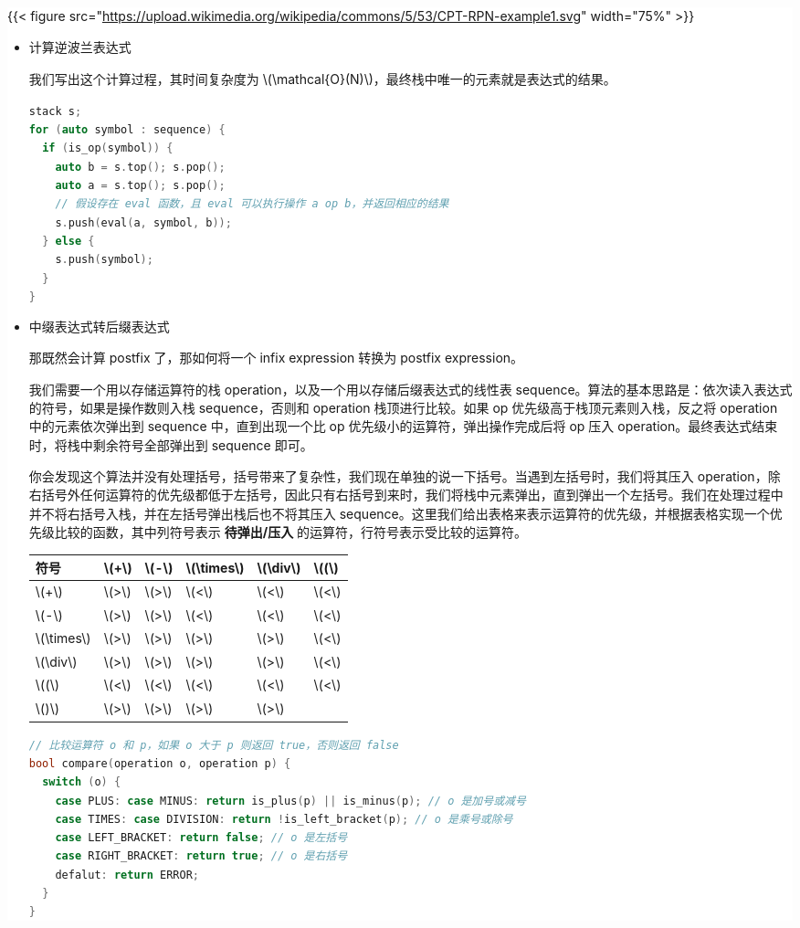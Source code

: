 {{< figure src="https://upload.wikimedia.org/wikipedia/commons/5/53/CPT-RPN-example1.svg" width="75%" >}}



-  计算逆波兰表达式

    我们写出这个计算过程，其时间复杂度为 \\(\mathcal{O}(N)\\)​，最终栈中唯一的元素就是表达式的结果。

    ```cpp
    stack s;
    for (auto symbol : sequence) {
      if (is_op(symbol)) {
        auto b = s.top(); s.pop();
        auto a = s.top(); s.pop();
        // 假设存在 eval 函数，且 eval 可以执行操作 a op b，并返回相应的结果
        s.push(eval(a, symbol, b));
      } else {
        s.push(symbol);
      }
    }
    ```



-  中缀表达式转后缀表达式

    那既然会计算 postfix 了，那如何将一个 infix expression 转换为 postfix expression。

    我们需要一个用以存储运算符的栈 operation，以及一个用以存储后缀表达式的线性表
    sequence。算法的基本思路是：依次读入表达式的符号，如果是操作数则入栈 sequence，否则和 operation 栈顶进行比较。如果 op 优先级高于栈顶元素则入栈，反之将
    operation 中的元素依次弹出到 sequence 中，直到出现一个比 op 优先级小的运算符，弹出操作完成后将 op 压入 operation。最终表达式结束时，将栈中剩余符号全部弹出到
    sequence 即可。

    你会发现这个算法并没有处理括号，括号带来了复杂性，我们现在单独的说一下括号。当遇到左括号时，我们将其压入 operation，除右括号外任何运算符的优先级都低于左括号，因此只有右括号到来时，我们将栈中元素弹出，直到弹出一个左括号。我们在处理过程中并不将右括号入栈，并在左括号弹出栈后也不将其压入 sequence。这里我们给出表格来表示运算符的优先级，并根据表格实现一个优先级比较的函数，其中列符号表示 **待弹出/压入**
    的运算符，行符号表示受比较的运算符。

    | 符号         | \\(+\\) | \\(-\\) | \\(\times\\) | \\(\div\\) | \\((\\) |
    |------------|---------|---------|--------------|------------|---------|
    | \\(+\\)      | \\(>\\) | \\(>\\) | \\(<\\)      | \\(<\\)    | \\(<\\) |
    | \\(-\\)      | \\(>\\) | \\(>\\) | \\(<\\)      | \\(<\\)    | \\(<\\) |
    | \\(\times\\) | \\(>\\) | \\(>\\) | \\(>\\)      | \\(>\\)    | \\(<\\) |
    | \\(\div\\)   | \\(>\\) | \\(>\\) | \\(>\\)      | \\(>\\)    | \\(<\\) |
    | \\((\\)      | \\(<\\) | \\(<\\) | \\(<\\)      | \\(<\\)    | \\(<\\) |
    | \\()\\)      | \\(>\\) | \\(>\\) | \\(>\\)      | \\(>\\)    |         |

    ```cpp
    // 比较运算符 o 和 p，如果 o 大于 p 则返回 true，否则返回 false
    bool compare(operation o, operation p) {
      switch (o) {
        case PLUS: case MINUS: return is_plus(p) || is_minus(p); // o 是加号或减号
        case TIMES: case DIVISION: return !is_left_bracket(p); // o 是乘号或除号
        case LEFT_BRACKET: return false; // o 是左括号
        case RIGHT_BRACKET: return true; // o 是右括号
        defalut: return ERROR;
      }
    }
    ```
